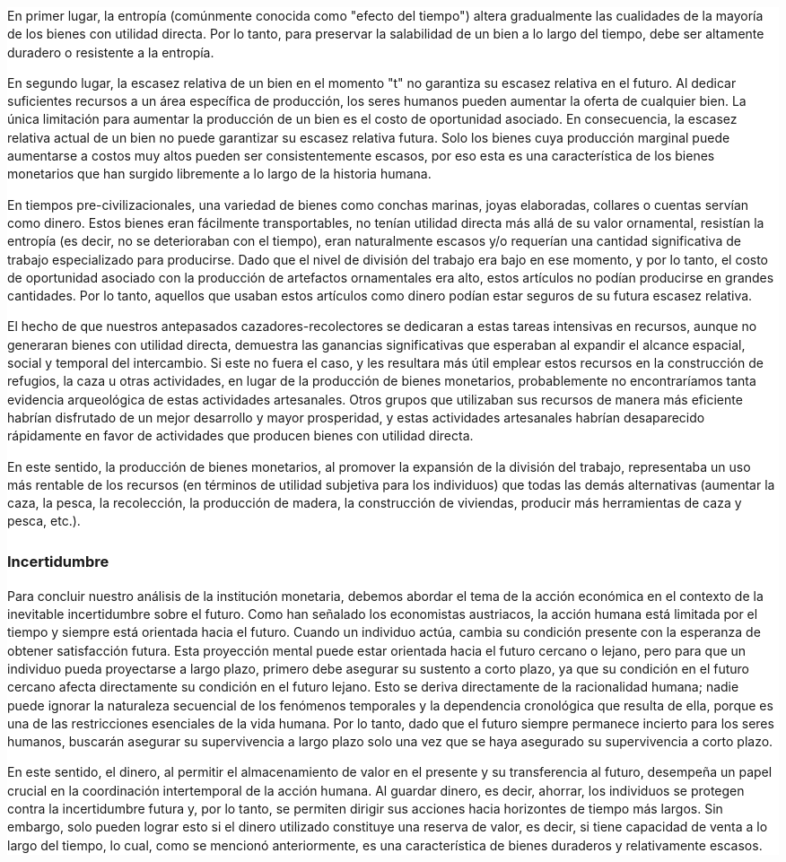 En primer lugar, la entropía (comúnmente conocida como "efecto del tiempo") altera gradualmente las cualidades de la mayoría de los bienes con utilidad directa. Por lo tanto, para preservar la salabilidad de un bien a lo largo del tiempo, debe ser altamente duradero o resistente a la entropía.

En segundo lugar, la escasez relativa de un bien en el momento "t" no garantiza su escasez relativa en el futuro. Al dedicar suficientes recursos a un área específica de producción, los seres humanos pueden aumentar la oferta de cualquier bien. La única limitación para aumentar la producción de un bien es el costo de oportunidad asociado. En consecuencia, la escasez relativa actual de un bien no puede garantizar su escasez relativa futura. Solo los bienes cuya producción marginal puede aumentarse a costos muy altos pueden ser consistentemente escasos, por eso esta es una característica de los bienes monetarios que han surgido libremente a lo largo de la historia humana.

En tiempos pre-civilizacionales, una variedad de bienes como conchas marinas, joyas elaboradas, collares o cuentas servían como dinero. Estos bienes eran fácilmente transportables, no tenían utilidad directa más allá de su valor ornamental, resistían la entropía (es decir, no se deterioraban con el tiempo), eran naturalmente escasos y/o requerían una cantidad significativa de trabajo especializado para producirse. Dado que el nivel de división del trabajo era bajo en ese momento, y por lo tanto, el costo de oportunidad asociado con la producción de artefactos ornamentales era alto, estos artículos no podían producirse en grandes cantidades. Por lo tanto, aquellos que usaban estos artículos como dinero podían estar seguros de su futura escasez relativa.

El hecho de que nuestros antepasados cazadores-recolectores se dedicaran a estas tareas intensivas en recursos, aunque no generaran bienes con utilidad directa, demuestra las ganancias significativas que esperaban al expandir el alcance espacial, social y temporal del intercambio. Si este no fuera el caso, y les resultara más útil emplear estos recursos en la construcción de refugios, la caza u otras actividades, en lugar de la producción de bienes monetarios, probablemente no encontraríamos tanta evidencia arqueológica de estas actividades artesanales. Otros grupos que utilizaban sus recursos de manera más eficiente habrían disfrutado de un mejor desarrollo y mayor prosperidad, y estas actividades artesanales habrían desaparecido rápidamente en favor de actividades que producen bienes con utilidad directa.

En este sentido, la producción de bienes monetarios, al promover la expansión de la división del trabajo, representaba un uso más rentable de los recursos (en términos de utilidad subjetiva para los individuos) que todas las demás alternativas (aumentar la caza, la pesca, la recolección, la producción de madera, la construcción de viviendas, producir más herramientas de caza y pesca, etc.).

### Incertidumbre

Para concluir nuestro análisis de la institución monetaria, debemos abordar el tema de la acción económica en el contexto de la inevitable incertidumbre sobre el futuro.
Como han señalado los economistas austriacos, la acción humana está limitada por el tiempo y siempre está orientada hacia el futuro. Cuando un individuo actúa, cambia su condición presente con la esperanza de obtener satisfacción futura. Esta proyección mental puede estar orientada hacia el futuro cercano o lejano, pero para que un individuo pueda proyectarse a largo plazo, primero debe asegurar su sustento a corto plazo, ya que su condición en el futuro cercano afecta directamente su condición en el futuro lejano.
Esto se deriva directamente de la racionalidad humana; nadie puede ignorar la naturaleza secuencial de los fenómenos temporales y la dependencia cronológica que resulta de ella, porque es una de las restricciones esenciales de la vida humana. Por lo tanto, dado que el futuro siempre permanece incierto para los seres humanos, buscarán asegurar su supervivencia a largo plazo solo una vez que se haya asegurado su supervivencia a corto plazo.

En este sentido, el dinero, al permitir el almacenamiento de valor en el presente y su transferencia al futuro, desempeña un papel crucial en la coordinación intertemporal de la acción humana. Al guardar dinero, es decir, ahorrar, los individuos se protegen contra la incertidumbre futura y, por lo tanto, se permiten dirigir sus acciones hacia horizontes de tiempo más largos. Sin embargo, solo pueden lograr esto si el dinero utilizado constituye una reserva de valor, es decir, si tiene capacidad de venta a lo largo del tiempo, lo cual, como se mencionó anteriormente, es una característica de bienes duraderos y relativamente escasos.
